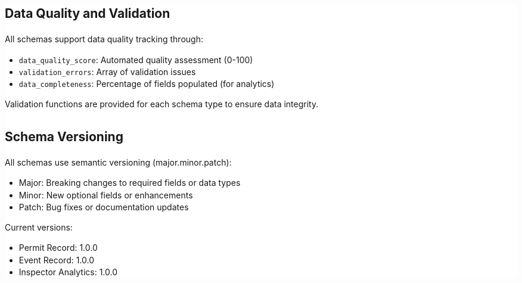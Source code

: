 ## Data Quality and Validation

All schemas support data quality tracking through:
- `data_quality_score`: Automated quality assessment (0-100)
- `validation_errors`: Array of validation issues
- `data_completeness`: Percentage of fields populated (for analytics)

Validation functions are provided for each schema type to ensure data integrity.

## Schema Versioning

All schemas use semantic versioning (major.minor.patch):
- Major: Breaking changes to required fields or data types
- Minor: New optional fields or enhancements
- Patch: Bug fixes or documentation updates

Current versions:
- Permit Record: 1.0.0
- Event Record: 1.0.0
- Inspector Analytics: 1.0.0